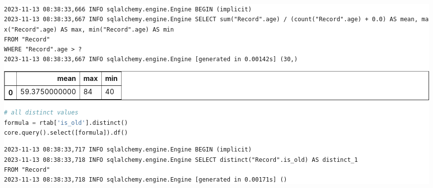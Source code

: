    2023-11-13 08:38:33,666 INFO sqlalchemy.engine.Engine BEGIN (implicit)
    2023-11-13 08:38:33,667 INFO sqlalchemy.engine.Engine SELECT sum("Record".age) / (count("Record".age) + 0.0) AS mean, max("Record".age) AS max, min("Record".age) AS min 
    FROM "Record" 
    WHERE "Record".age > ?
    2023-11-13 08:38:33,667 INFO sqlalchemy.engine.Engine [generated in 0.00142s] (30,)





<div>
<style scoped>
    .dataframe tbody tr th:only-of-type {
        vertical-align: middle;
    }

    .dataframe tbody tr th {
        vertical-align: top;
    }

    .dataframe thead th {
        text-align: right;
    }
</style>
<table border="1" class="dataframe">
  <thead>
    <tr style="text-align: right;">
      <th></th>
      <th>mean</th>
      <th>max</th>
      <th>min</th>
    </tr>
  </thead>
  <tbody>
    <tr>
      <th>0</th>
      <td>59.3750000000</td>
      <td>84</td>
      <td>40</td>
    </tr>
  </tbody>
</table>
</div>




```python
# all distinct values
formula = rtab['is_old'].distinct()
core.query().select([formula]).df()
```

    2023-11-13 08:38:33,717 INFO sqlalchemy.engine.Engine BEGIN (implicit)
    2023-11-13 08:38:33,718 INFO sqlalchemy.engine.Engine SELECT distinct("Record".is_old) AS distinct_1 
    FROM "Record"
    2023-11-13 08:38:33,718 INFO sqlalchemy.engine.Engine [generated in 0.00171s] ()
